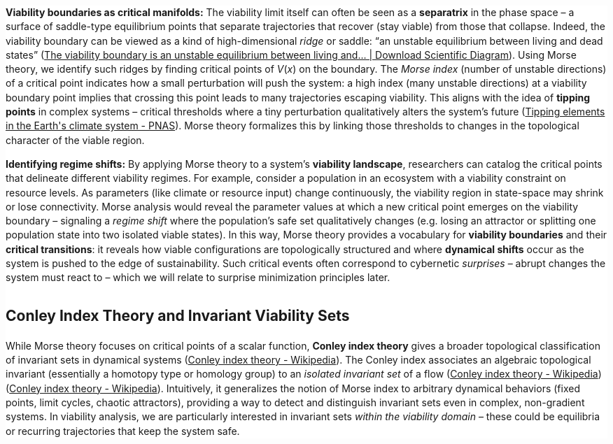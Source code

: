 **Viability boundaries as critical manifolds:** The viability limit itself can often be seen as a **separatrix** in the phase space – a surface of saddle-type equilibrium points that separate trajectories that recover (stay viable) from those that collapse. Indeed, the viability boundary can be viewed as a kind of high-dimensional _ridge_ or saddle: “an unstable equilibrium between living and dead states” ([The viability boundary is an unstable equilibrium between living and... | Download Scientific Diagram](https://www.researchgate.net/figure/The-viability-boundary-is-an-unstable-equilibrium-between-living-and-dead-states_fig6_230806785#:~:text=Image%3A%20The%20viability%20boundary%20is,between%20living%20and%20dead%20states)). Using Morse theory, we identify such ridges by finding critical points of $V(x)$ on the boundary. The _Morse index_ (number of unstable directions) of a critical point indicates how a small perturbation will push the system: a high index (many unstable directions) at a viability boundary point implies that crossing this point leads to many trajectories escaping viability. This aligns with the idea of **tipping points** in complex systems – critical thresholds where a tiny perturbation qualitatively alters the system’s future ([Tipping elements in the Earth's climate system - PNAS](https://www.pnas.org/doi/10.1073/pnas.0705414105#:~:text=The%20term%20%E2%80%9Ctipping%20point%E2%80%9D%20commonly,or%20development%20of%20a%20system)). Morse theory formalizes this by linking those thresholds to changes in the topological character of the viable region.

**Identifying regime shifts:** By applying Morse theory to a system’s **viability landscape**, researchers can catalog the critical points that delineate different viability regimes. For example, consider a population in an ecosystem with a viability constraint on resource levels. As parameters (like climate or resource input) change continuously, the viability region in state-space may shrink or lose connectivity. Morse analysis would reveal the parameter values at which a new critical point emerges on the viability boundary – signaling a _regime shift_ where the population’s safe set qualitatively changes (e.g. losing an attractor or splitting one population state into two isolated viable states). In this way, Morse theory provides a vocabulary for **viability boundaries** and their **critical transitions**: it reveals how viable configurations are topologically structured and where **dynamical shifts** occur as the system is pushed to the edge of sustainability. Such critical events often correspond to cybernetic _surprises_ – abrupt changes the system must react to – which we will relate to surprise minimization principles later.

## Conley Index Theory and Invariant Viability Sets

While Morse theory focuses on critical points of a scalar function, **Conley index theory** gives a broader topological classification of invariant sets in dynamical systems ([Conley index theory - Wikipedia](https://en.wikipedia.org/wiki/Conley_index_theory#:~:text=Theorem%20in%20dynamical%20systems%20theory)). The Conley index associates an algebraic topological invariant (essentially a homotopy type or homology group) to an _isolated invariant set_ of a flow ([Conley index theory - Wikipedia](https://en.wikipedia.org/wiki/Conley_index_theory#:~:text=Theorem%20in%20dynamical%20systems%20theory)) ([Conley index theory - Wikipedia](https://en.wikipedia.org/wiki/Conley_index_theory#:~:text=Conley%2C%20analyzes%20topological%20structure%20of,terms%20of%20information%20about%20its)). Intuitively, it generalizes the notion of Morse index to arbitrary dynamical behaviors (fixed points, limit cycles, chaotic attractors), providing a way to detect and distinguish invariant sets even in complex, non-gradient systems. In viability analysis, we are particularly interested in invariant sets _within the viability domain_ – these could be equilibria or recurring trajectories that keep the system safe.
